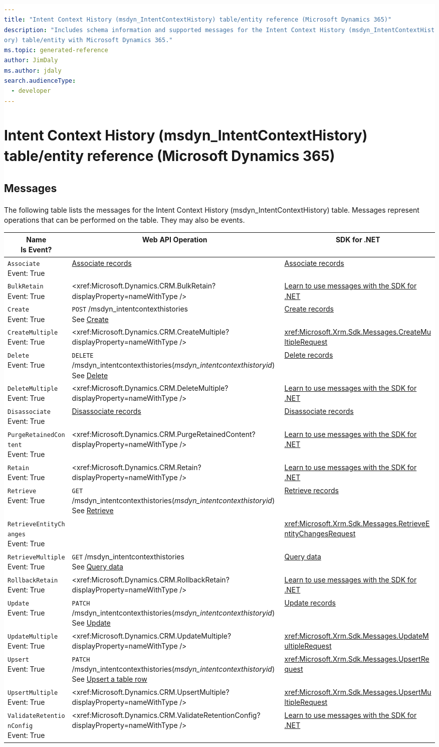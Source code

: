 ```yaml
---
title: "Intent Context History (msdyn_IntentContextHistory) table/entity reference (Microsoft Dynamics 365)"
description: "Includes schema information and supported messages for the Intent Context History (msdyn_IntentContextHistory) table/entity with Microsoft Dynamics 365."
ms.topic: generated-reference
author: JimDaly
ms.author: jdaly
search.audienceType: 
  - developer
---
```


# Intent Context History (msdyn_IntentContextHistory) table/entity reference (Microsoft Dynamics 365)



## Messages

The following table lists the messages for the Intent Context History (msdyn_IntentContextHistory) table.
Messages represent operations that can be performed on the table. They may also be events.

| Name <br />Is Event? |Web API Operation |SDK for .NET |
| ---- | ----- |----- |
| `Associate`<br />Event: True |[Associate records](/power-apps/developer/data-platform/webapi/associate-disassociate-entities-using-web-api) |[Associate records](/power-apps/developer/data-platform/org-service/entity-operations-associate-disassociate#use-the-associate-method-or-associaterequest)|
| `BulkRetain`<br />Event: True |<xref:Microsoft.Dynamics.CRM.BulkRetain?displayProperty=nameWithType /> |[Learn to use messages with the SDK for .NET](/power-apps/developer/data-platform/org-service/use-messages)|
| `Create`<br />Event: True |`POST` /msdyn_intentcontexthistories<br />See [Create](/powerapps/developer/data-platform/webapi/create-entity-web-api) |[Create records](/power-apps/developer/data-platform/org-service/entity-operations-create#basic-create)|
| `CreateMultiple`<br />Event: True |<xref:Microsoft.Dynamics.CRM.CreateMultiple?displayProperty=nameWithType /> |<xref:Microsoft.Xrm.Sdk.Messages.CreateMultipleRequest>|
| `Delete`<br />Event: True |`DELETE` /msdyn_intentcontexthistories(*msdyn_intentcontexthistoryid*)<br />See [Delete](/powerapps/developer/data-platform/webapi/update-delete-entities-using-web-api#basic-delete) |[Delete records](/power-apps/developer/data-platform/org-service/entity-operations-update-delete#basic-delete)|
| `DeleteMultiple`<br />Event: True |<xref:Microsoft.Dynamics.CRM.DeleteMultiple?displayProperty=nameWithType /> |[Learn to use messages with the SDK for .NET](/power-apps/developer/data-platform/org-service/use-messages)|
| `Disassociate`<br />Event: True |[Disassociate records](/power-apps/developer/data-platform/webapi/associate-disassociate-entities-using-web-api) |[Disassociate records](/power-apps/developer/data-platform/org-service/entity-operations-associate-disassociate#use-the-disassociate-method-or-disassociaterequest)|
| `PurgeRetainedContent`<br />Event: True |<xref:Microsoft.Dynamics.CRM.PurgeRetainedContent?displayProperty=nameWithType /> |[Learn to use messages with the SDK for .NET](/power-apps/developer/data-platform/org-service/use-messages)|
| `Retain`<br />Event: True |<xref:Microsoft.Dynamics.CRM.Retain?displayProperty=nameWithType /> |[Learn to use messages with the SDK for .NET](/power-apps/developer/data-platform/org-service/use-messages)|
| `Retrieve`<br />Event: True |`GET` /msdyn_intentcontexthistories(*msdyn_intentcontexthistoryid*)<br />See [Retrieve](/powerapps/developer/data-platform/webapi/retrieve-entity-using-web-api) |[Retrieve records](/power-apps/developer/data-platform/org-service/entity-operations-retrieve)|
| `RetrieveEntityChanges`<br />Event: True | |<xref:Microsoft.Xrm.Sdk.Messages.RetrieveEntityChangesRequest>|
| `RetrieveMultiple`<br />Event: True |`GET` /msdyn_intentcontexthistories<br />See [Query data](/power-apps/developer/data-platform/webapi/query-data-web-api) |[Query data](/power-apps/developer/data-platform/org-service/entity-operations-query-data)|
| `RollbackRetain`<br />Event: True |<xref:Microsoft.Dynamics.CRM.RollbackRetain?displayProperty=nameWithType /> |[Learn to use messages with the SDK for .NET](/power-apps/developer/data-platform/org-service/use-messages)|
| `Update`<br />Event: True |`PATCH` /msdyn_intentcontexthistories(*msdyn_intentcontexthistoryid*)<br />See [Update](/powerapps/developer/data-platform/webapi/update-delete-entities-using-web-api#basic-update) |[Update records](/power-apps/developer/data-platform/org-service/entity-operations-update-delete#basic-update)|
| `UpdateMultiple`<br />Event: True |<xref:Microsoft.Dynamics.CRM.UpdateMultiple?displayProperty=nameWithType /> |<xref:Microsoft.Xrm.Sdk.Messages.UpdateMultipleRequest>|
| `Upsert`<br />Event: True |`PATCH` /msdyn_intentcontexthistories(*msdyn_intentcontexthistoryid*)<br />See [Upsert a table row](/powerapps/developer/data-platform/webapi/update-delete-entities-using-web-api#upsert-a-table-row) |<xref:Microsoft.Xrm.Sdk.Messages.UpsertRequest>|
| `UpsertMultiple`<br />Event: True |<xref:Microsoft.Dynamics.CRM.UpsertMultiple?displayProperty=nameWithType /> |<xref:Microsoft.Xrm.Sdk.Messages.UpsertMultipleRequest>|
| `ValidateRetentionConfig`<br />Event: True |<xref:Microsoft.Dynamics.CRM.ValidateRetentionConfig?displayProperty=nameWithType /> |[Learn to use messages with the SDK for .NET](/power-apps/developer/data-platform/org-service/use-messages)|
